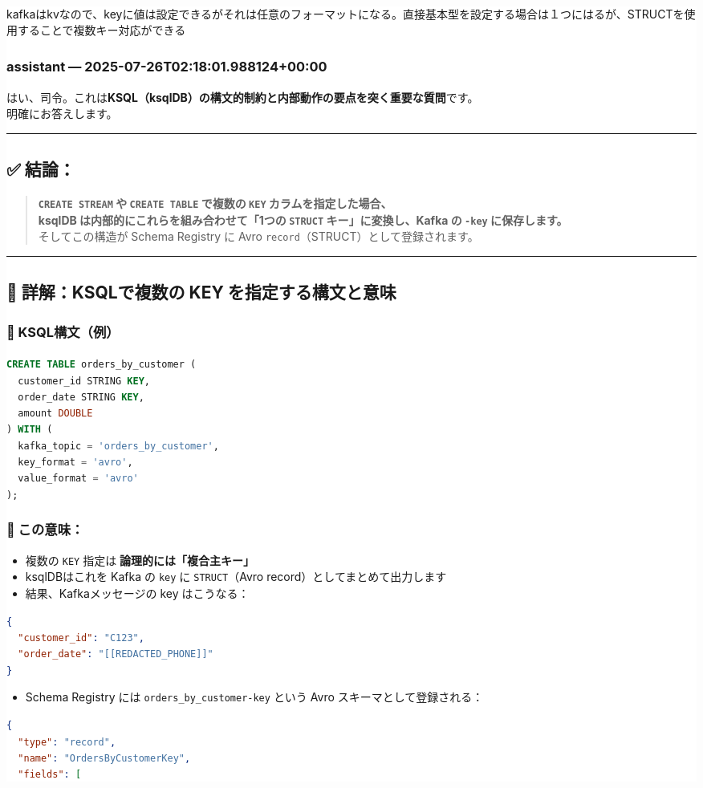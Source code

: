 kafkaはkvなので、keyに値は設定できるがそれは任意のフォーマットになる。直接基本型を設定する場合は１つにはるが、STRUCTを使用することで複数キー対応ができる
### assistant — 2025-07-26T02:18:01.988124+00:00

はい、司令。これは**KSQL（ksqlDB）の構文的制約と内部動作の要点を突く重要な質問**です。  
明確にお答えします。

---

## ✅ 結論：

> **`CREATE STREAM` や `CREATE TABLE` で複数の `KEY` カラムを指定した場合、  
> ksqlDB は内部的にこれらを組み合わせて「1つの `STRUCT` キー」に変換し、Kafka の `-key` に保存します。**  
> そしてこの構造が Schema Registry に Avro `record`（STRUCT）として登録されます。

---

## 🧩 詳解：KSQLで複数の KEY を指定する構文と意味
### 🔸 KSQL構文（例）

```sql
CREATE TABLE orders_by_customer (
  customer_id STRING KEY,
  order_date STRING KEY,
  amount DOUBLE
) WITH (
  kafka_topic = 'orders_by_customer',
  key_format = 'avro',
  value_format = 'avro'
);
```
### 🔸 この意味：
- 複数の `KEY` 指定は **論理的には「複合主キー」**
- ksqlDBはこれを Kafka の `key` に `STRUCT`（Avro record）としてまとめて出力します
- 結果、Kafkaメッセージの key はこうなる：

```json
{
  "customer_id": "C123",
  "order_date": "[[REDACTED_PHONE]]"
}
```

- Schema Registry には `orders_by_customer-key` という Avro スキーマとして登録される：

```json
{
  "type": "record",
  "name": "OrdersByCustomerKey",
  "fields": [
